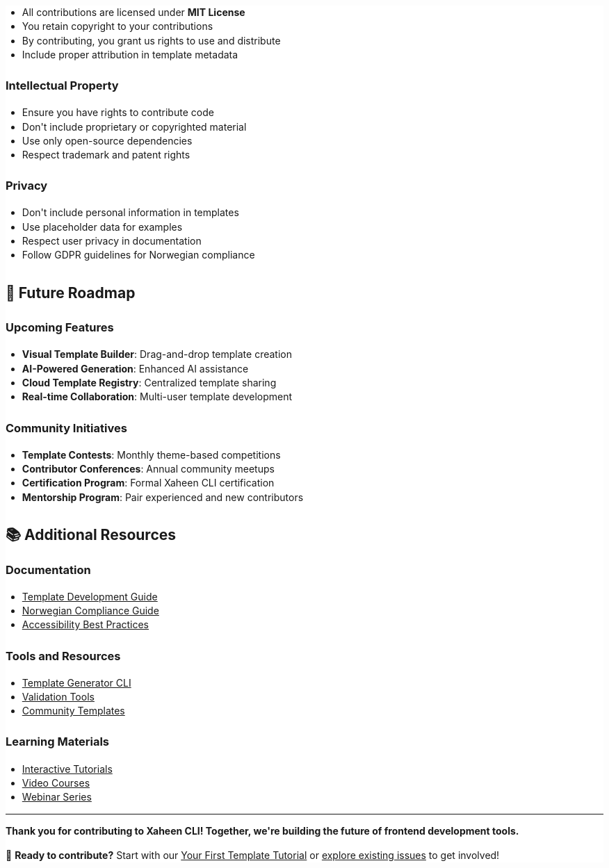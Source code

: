 - All contributions are licensed under **MIT License**
- You retain copyright to your contributions
- By contributing, you grant us rights to use and distribute
- Include proper attribution in template metadata

### Intellectual Property

- Ensure you have rights to contribute code
- Don't include proprietary or copyrighted material
- Use only open-source dependencies
- Respect trademark and patent rights

### Privacy

- Don't include personal information in templates
- Use placeholder data for examples
- Respect user privacy in documentation
- Follow GDPR guidelines for Norwegian compliance

## 🔮 Future Roadmap

### Upcoming Features

- **Visual Template Builder**: Drag-and-drop template creation
- **AI-Powered Generation**: Enhanced AI assistance
- **Cloud Template Registry**: Centralized template sharing
- **Real-time Collaboration**: Multi-user template development

### Community Initiatives

- **Template Contests**: Monthly theme-based competitions
- **Contributor Conferences**: Annual community meetups
- **Certification Program**: Formal Xaheen CLI certification
- **Mentorship Program**: Pair experienced and new contributors

## 📚 Additional Resources

### Documentation
- [Template Development Guide](../template-documentation/usage/template-development.md)
- [Norwegian Compliance Guide](../template-documentation/usage/norwegian-compliance.md)
- [Accessibility Best Practices](../template-documentation/usage/accessibility-compliance.md)

### Tools and Resources
- [Template Generator CLI](https://github.com/xaheen/template-generator)
- [Validation Tools](https://github.com/xaheen/validation-tools)
- [Community Templates](https://github.com/xaheen/community-templates)

### Learning Materials
- [Interactive Tutorials](../interactive-tutorials/README.md)
- [Video Courses](https://courses.xaheen.com)
- [Webinar Series](https://webinars.xaheen.com)

---

**Thank you for contributing to Xaheen CLI! Together, we're building the future of frontend development tools.**

🌟 **Ready to contribute?** Start with our [Your First Template Tutorial](./your-first-template.md) or [explore existing issues](https://github.com/xaheen/cli/issues) to get involved!